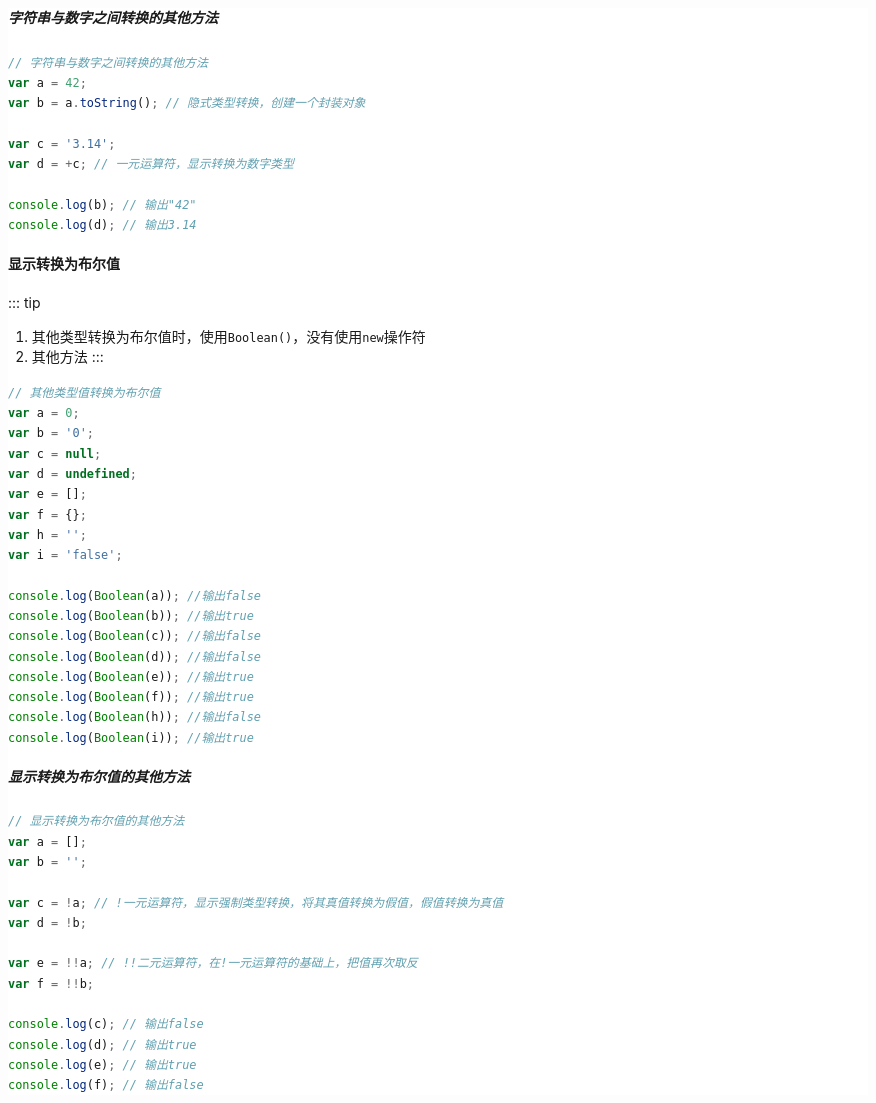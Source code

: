 ##### 字符串与数字之间转换的其他方法

```js
// 字符串与数字之间转换的其他方法
var a = 42;
var b = a.toString(); // 隐式类型转换，创建一个封装对象

var c = '3.14';
var d = +c; // 一元运算符，显示转换为数字类型

console.log(b); // 输出"42"
console.log(d); // 输出3.14
```

#### 显示转换为布尔值

::: tip

1. 其他类型转换为布尔值时，使用`Boolean()`，没有使用`new`操作符
2. 其他方法
   :::

```js
// 其他类型值转换为布尔值
var a = 0;
var b = '0';
var c = null;
var d = undefined;
var e = [];
var f = {};
var h = '';
var i = 'false';

console.log(Boolean(a)); //输出false
console.log(Boolean(b)); //输出true
console.log(Boolean(c)); //输出false
console.log(Boolean(d)); //输出false
console.log(Boolean(e)); //输出true
console.log(Boolean(f)); //输出true
console.log(Boolean(h)); //输出false
console.log(Boolean(i)); //输出true
```

##### 显示转换为布尔值的其他方法

```js
// 显示转换为布尔值的其他方法
var a = [];
var b = '';

var c = !a; // !一元运算符，显示强制类型转换，将其真值转换为假值，假值转换为真值
var d = !b;

var e = !!a; // !!二元运算符，在!一元运算符的基础上，把值再次取反
var f = !!b;

console.log(c); // 输出false
console.log(d); // 输出true
console.log(e); // 输出true
console.log(f); // 输出false
```
